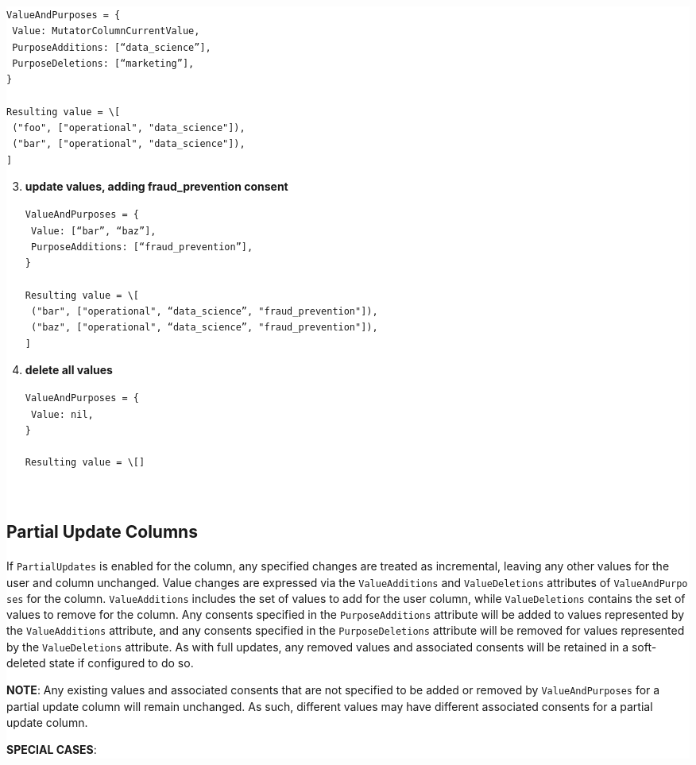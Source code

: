    ```
   ValueAndPurposes = {  
   	Value: MutatorColumnCurrentValue,  
   	PurposeAdditions: [“data_science”],  
   	PurposeDeletions: [“marketing”],  
   }

   Resulting value = \[  
   	("foo", ["operational", "data_science"]),  
   	("bar", ["operational", "data_science"]),  
   ]
   ```
3. **update values, adding fraud_prevention consent**

   ```
   ValueAndPurposes = {  
   	Value: [“bar”, “baz”],  
   	PurposeAdditions: [“fraud_prevention”],  
   }

   Resulting value = \[  
   	("bar", ["operational", “data_science”, "fraud_prevention"]),  
   	("baz", ["operational", “data_science”, "fraud_prevention"]),  
   ]
   ```
4. **delete all values**

   ```
   ValueAndPurposes = {  
   	Value: nil,  
   }

   Resulting value = \[]
   ```

   <br />

## Partial Update Columns

If `PartialUpdates` is enabled for the column, any specified changes are treated as incremental, leaving any other values for the user and column unchanged. Value changes are expressed via the `ValueAdditions` and `ValueDeletions` attributes of `ValueAndPurposes` for the column. `ValueAdditions` includes the set of values to add for the user column, while `ValueDeletions` contains the set of values to remove for the column. Any consents specified in the `PurposeAdditions` attribute will be added to values represented by the `ValueAdditions` attribute, and any consents specified in the `PurposeDeletions` attribute will be removed for values represented by the `ValueDeletions` attribute. As with full updates, any removed values and associated consents will be retained in a soft-deleted state if configured to do so.

**NOTE**: Any existing values and associated consents that are not specified to be added or removed by `ValueAndPurposes` for a partial update column will remain unchanged. As such, different values may have different associated consents for a partial update column.

**SPECIAL CASES**: 
